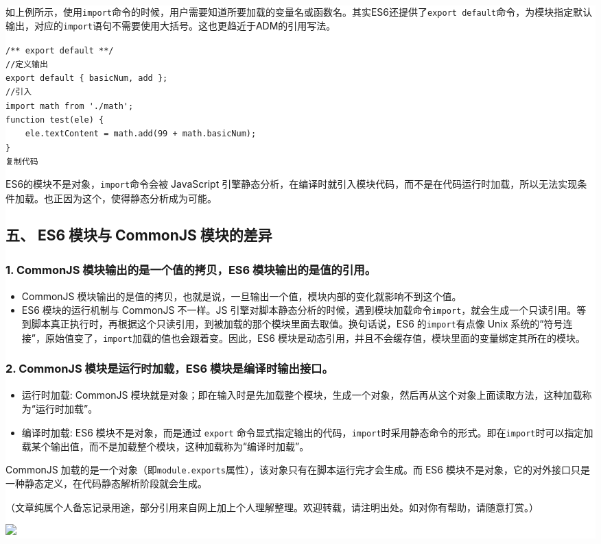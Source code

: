 如上例所示，使用`import`命令的时候，用户需要知道所要加载的变量名或函数名。其实ES6还提供了`export default`命令，为模块指定默认输出，对应的`import`语句不需要使用大括号。这也更趋近于ADM的引用写法。

    /** export default **/
    //定义输出
    export default { basicNum, add };
    //引入
    import math from './math';
    function test(ele) {
        ele.textContent = math.add(99 + math.basicNum);
    }
    复制代码

ES6的模块不是对象，`import`命令会被 JavaScript 引擎静态分析，在编译时就引入模块代码，而不是在代码运行时加载，所以无法实现条件加载。也正因为这个，使得静态分析成为可能。

五、 ES6 模块与 CommonJS 模块的差异
-------------------------

### 1\. CommonJS 模块输出的是一个值的拷贝，ES6 模块输出的是值的引用。

*   CommonJS 模块输出的是值的拷贝，也就是说，一旦输出一个值，模块内部的变化就影响不到这个值。
*   ES6 模块的运行机制与 CommonJS 不一样。JS 引擎对脚本静态分析的时候，遇到模块加载命令`import`，就会生成一个只读引用。等到脚本真正执行时，再根据这个只读引用，到被加载的那个模块里面去取值。换句话说，ES6 的`import`有点像 Unix 系统的“符号连接”，原始值变了，`import`加载的值也会跟着变。因此，ES6 模块是动态引用，并且不会缓存值，模块里面的变量绑定其所在的模块。

### 2\. CommonJS 模块是运行时加载，ES6 模块是编译时输出接口。

*   运行时加载: CommonJS 模块就是对象；即在输入时是先加载整个模块，生成一个对象，然后再从这个对象上面读取方法，这种加载称为“运行时加载”。
    
*   编译时加载: ES6 模块不是对象，而是通过 `export` 命令显式指定输出的代码，`import`时采用静态命令的形式。即在`import`时可以指定加载某个输出值，而不是加载整个模块，这种加载称为“编译时加载”。
    

CommonJS 加载的是一个对象（即`module.exports`属性），该对象只有在脚本运行完才会生成。而 ES6 模块不是对象，它的对外接口只是一种静态定义，在代码静态解析阶段就会生成。

（文章纯属个人备忘记录用途，部分引用来自网上加上个人理解整理。欢迎转载，请注明出处。如对你有帮助，请随意打赏。）

![](https://user-gold-cdn.xitu.io/2018/7/10/164826fe4e5f371c?imageView2/0/w/1280/h/960/format/webp/ignore-error/1)